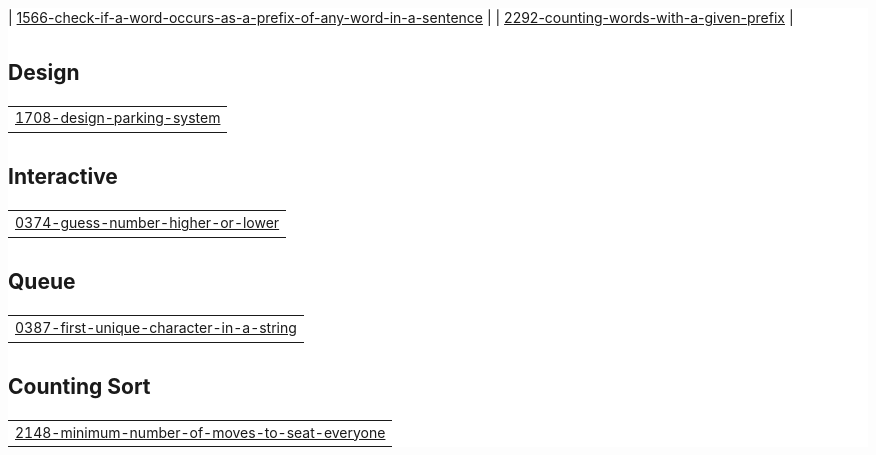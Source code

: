 | [1566-check-if-a-word-occurs-as-a-prefix-of-any-word-in-a-sentence](https://github.com/andriawan24/leetcode-practice/tree/master/1566-check-if-a-word-occurs-as-a-prefix-of-any-word-in-a-sentence) |
| [2292-counting-words-with-a-given-prefix](https://github.com/andriawan24/leetcode-practice/tree/master/2292-counting-words-with-a-given-prefix) |
## Design
|  |
| ------- |
| [1708-design-parking-system](https://github.com/andriawan24/leetcode-practice/tree/master/1708-design-parking-system) |
## Interactive
|  |
| ------- |
| [0374-guess-number-higher-or-lower](https://github.com/andriawan24/leetcode-practice/tree/master/0374-guess-number-higher-or-lower) |
## Queue
|  |
| ------- |
| [0387-first-unique-character-in-a-string](https://github.com/andriawan24/leetcode-practice/tree/master/0387-first-unique-character-in-a-string) |
## Counting Sort
|  |
| ------- |
| [2148-minimum-number-of-moves-to-seat-everyone](https://github.com/andriawan24/leetcode-practice/tree/master/2148-minimum-number-of-moves-to-seat-everyone) |
